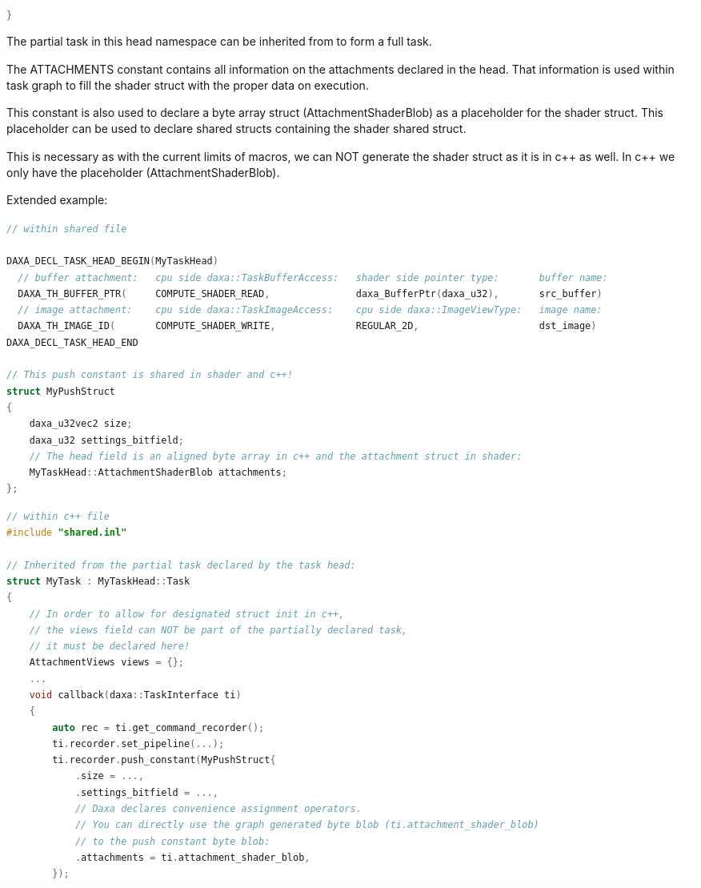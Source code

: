 ```c++
}

```

The partial task in this head namespace can be inherited from to form a full task.

The ATTACHMENTS constant contains all information on the attachments declared in the head. 
That information is used within task graph to fill the shader struct with the proper data on execution.

This constant is also used to declare a byte array struct (AttachmentShaderBlob) as a placeholder for the shader struct.
This placeholder can be used to declare shared structs containing the shader shared struct.

This is necessary as with the current limits of macros, we can NOT generate the shader struct as it is in c++ as well. In c++ we only have the placeholder (AttachmentShaderBlob).

Extended example:

```c
// within shared file

DAXA_DECL_TASK_HEAD_BEGIN(MyTaskHead)
  // buffer attachment:   cpu side daxa::TaskBufferAccess:   shader side pointer type:       buffer name:
  DAXA_TH_BUFFER_PTR(     COMPUTE_SHADER_READ,               daxa_BufferPtr(daxa_u32),       src_buffer)
  // image attachment:    cpu side daxa::TaskImageAccess:    cpu side daxa::ImageViewType:   image name:
  DAXA_TH_IMAGE_ID(       COMPUTE_SHADER_WRITE,              REGULAR_2D,                     dst_image)
DAXA_DECL_TASK_HEAD_END

// This push constant is shared in shader and c++!
struct MyPushStruct
{
    daxa_u32vec2 size;
    daxa_u32 settings_bitfield;
    // The head field is an aligned byte array in c++ and the attachment struct in shader:
    MyTaskHead::AttachmentShaderBlob attachments;
};
```

```c++
// within c++ file
#include "shared.inl"

// Inherited from the partial task declared by the task head:
struct MyTask : MyTaskHead::Task
{
    // In order to allow for designated struct init in c++, 
    // the views field can NOT be part of the partially declared task, 
    // it must be declared here!
    AttachmentViews views = {};
    ...
    void callback(daxa::TaskInterface ti)
    {
        auto rec = ti.get_command_recorder();
        ti.recorder.set_pipeline(...);
        ti.recorder.push_constant(MyPushStruct{
            .size = ...,
            .settings_bitfield = ...,
            // Daxa declares convenience assignment operators.
            // You can directly use the graph generated byte blob (ti.attachment_shader_blob)
            // to the push constant byte blob:
            .attachments = ti.attachment_shader_blob,
        });
```